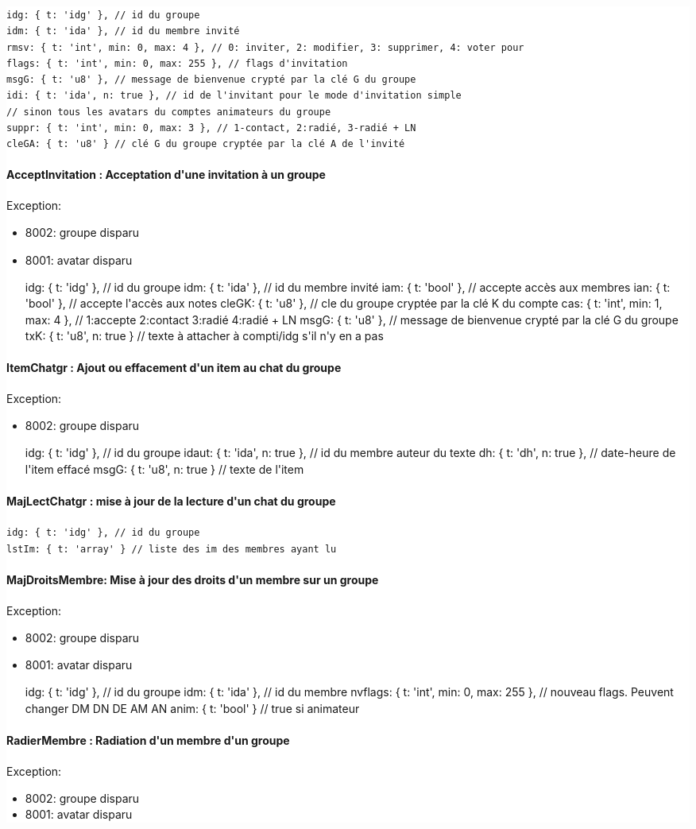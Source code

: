     idg: { t: 'idg' }, // id du groupe
    idm: { t: 'ida' }, // id du membre invité
    rmsv: { t: 'int', min: 0, max: 4 }, // 0: inviter, 2: modifier, 3: supprimer, 4: voter pour
    flags: { t: 'int', min: 0, max: 255 }, // flags d'invitation
    msgG: { t: 'u8' }, // message de bienvenue crypté par la clé G du groupe
    idi: { t: 'ida', n: true }, // id de l'invitant pour le mode d'invitation simple
    // sinon tous les avatars du comptes animateurs du groupe
    suppr: { t: 'int', min: 0, max: 3 }, // 1-contact, 2:radié, 3-radié + LN
    cleGA: { t: 'u8' } // clé G du groupe cryptée par la clé A de l'invité

#### AcceptInvitation : Acceptation d'une invitation à un groupe
Exception: 
- 8002: groupe disparu
- 8001: avatar disparu

    idg: { t: 'idg' }, // id du groupe
    idm: { t: 'ida' }, // id du membre invité
    iam: { t: 'bool' }, // accepte accès aux membres
    ian: { t: 'bool' }, // accepte l'accès aux notes
    cleGK: { t: 'u8' }, // cle du groupe cryptée par la clé K du compte
    cas: { t: 'int', min: 1, max: 4 }, // 1:accepte 2:contact 3:radié 4:radié + LN
    msgG: { t: 'u8' }, // message de bienvenue crypté par la clé G du groupe
    txK: { t: 'u8', n: true } // texte à attacher à compti/idg s'il n'y en a pas

#### ItemChatgr : Ajout ou effacement d'un item au chat du groupe
Exception: 
- 8002: groupe disparu

    idg: { t: 'idg' }, // id du groupe
    idaut: { t: 'ida', n: true }, // id du membre auteur du texte
    dh: { t: 'dh', n: true }, // date-heure de l'item effacé
    msgG: { t: 'u8', n: true } // texte de l'item

#### MajLectChatgr : mise à jour de la lecture d'un chat du groupe

    idg: { t: 'idg' }, // id du groupe
    lstIm: { t: 'array' } // liste des im des membres ayant lu

#### MajDroitsMembre: Mise à jour des droits d'un membre sur un groupe
Exception: 
- 8002: groupe disparu
- 8001: avatar disparu

    idg: { t: 'idg' }, // id du groupe
    idm: { t: 'ida' }, // id du membre
    nvflags: { t: 'int', min: 0, max: 255 }, // nouveau flags. Peuvent changer DM DN DE AM AN
    anim: { t: 'bool' } // true si animateur

#### RadierMembre : Radiation d'un membre d'un groupe
Exception: 
- 8002: groupe disparu
- 8001: avatar disparu
